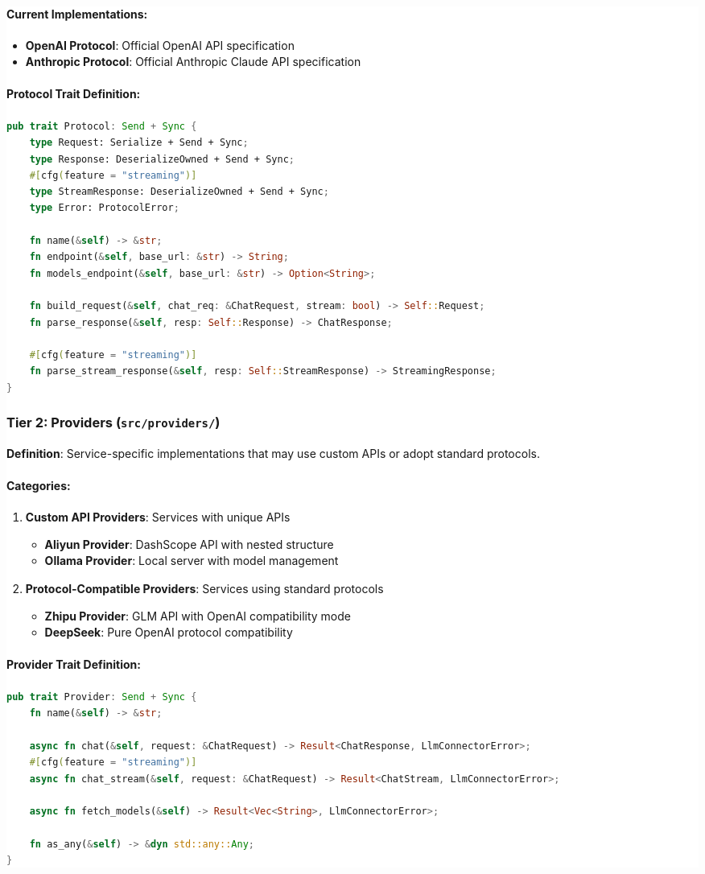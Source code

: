 #### Current Implementations:
- **OpenAI Protocol**: Official OpenAI API specification
- **Anthropic Protocol**: Official Anthropic Claude API specification

#### Protocol Trait Definition:
```rust
pub trait Protocol: Send + Sync {
    type Request: Serialize + Send + Sync;
    type Response: DeserializeOwned + Send + Sync;
    #[cfg(feature = "streaming")]
    type StreamResponse: DeserializeOwned + Send + Sync;
    type Error: ProtocolError;

    fn name(&self) -> &str;
    fn endpoint(&self, base_url: &str) -> String;
    fn models_endpoint(&self, base_url: &str) -> Option<String>;

    fn build_request(&self, chat_req: &ChatRequest, stream: bool) -> Self::Request;
    fn parse_response(&self, resp: Self::Response) -> ChatResponse;

    #[cfg(feature = "streaming")]
    fn parse_stream_response(&self, resp: Self::StreamResponse) -> StreamingResponse;
}
```

### Tier 2: Providers (`src/providers/`)

**Definition**: Service-specific implementations that may use custom APIs or adopt standard protocols.

#### Categories:

1. **Custom API Providers**: Services with unique APIs
   - **Aliyun Provider**: DashScope API with nested structure
   - **Ollama Provider**: Local server with model management

2. **Protocol-Compatible Providers**: Services using standard protocols
   - **Zhipu Provider**: GLM API with OpenAI compatibility mode
   - **DeepSeek**: Pure OpenAI protocol compatibility

#### Provider Trait Definition:
```rust
pub trait Provider: Send + Sync {
    fn name(&self) -> &str;

    async fn chat(&self, request: &ChatRequest) -> Result<ChatResponse, LlmConnectorError>;
    #[cfg(feature = "streaming")]
    async fn chat_stream(&self, request: &ChatRequest) -> Result<ChatStream, LlmConnectorError>;

    async fn fetch_models(&self) -> Result<Vec<String>, LlmConnectorError>;

    fn as_any(&self) -> &dyn std::any::Any;
}
```
